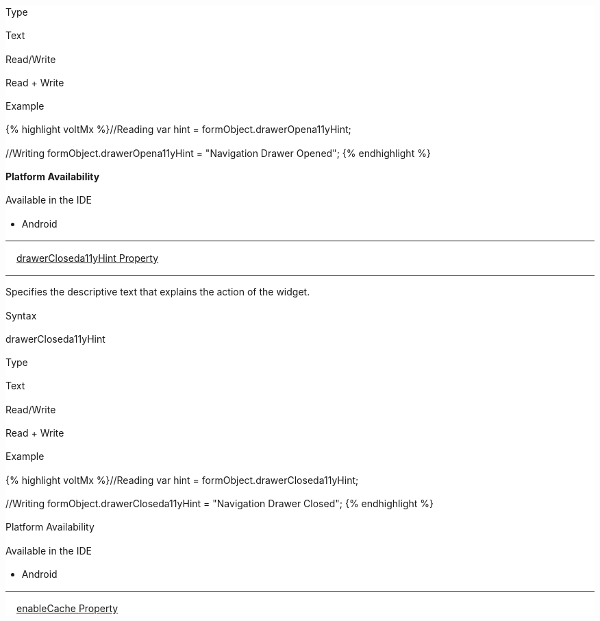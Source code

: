 Type

Text

Read/Write

Read + Write

Example

{% highlight voltMx %}//Reading
var hint = formObject.drawerOpena11yHint;

//Writing
formObject.drawerOpena11yHint = "Navigation Drawer Opened";
{% endhighlight %}

**Platform Availability**

Available in the IDE

*   Android

* * *

[![Closed](../Skins/Default/Stylesheets/Images/transparent.gif)](javascript:void(0);)[drawerCloseda11yHint Property](javascript:void(0);)

* * *

Specifies the descriptive text that explains the action of the widget.

Syntax

drawerCloseda11yHint

Type

Text

Read/Write

Read + Write

Example

{% highlight voltMx %}//Reading
var hint = formObject.drawerCloseda11yHint;

//Writing
formObject.drawerCloseda11yHint = "Navigation Drawer Closed";
{% endhighlight %}

Platform Availability

Available in the IDE

*   Android

* * *

[![Closed](../Skins/Default/Stylesheets/Images/transparent.gif)](javascript:void(0);)[enableCache Property](javascript:void(0);)
